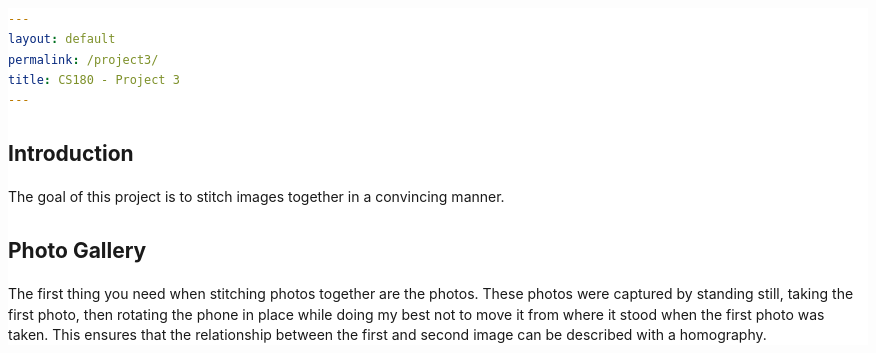 ```yaml
---
layout: default
permalink: /project3/
title: CS180 - Project 3
---
```

## Introduction
The goal of this project is to stitch images together in a convincing manner.

## Photo Gallery
The first thing you need when stitching photos together are the photos. These photos were captured by standing still, taking the first photo, then rotating the phone in place while doing my best not to move it from where it stood when the first photo was taken. This ensures that the relationship between the first and second image can be described with a homography.

<div class="image-row"> 
    <figure class="image-with-subtitle">
